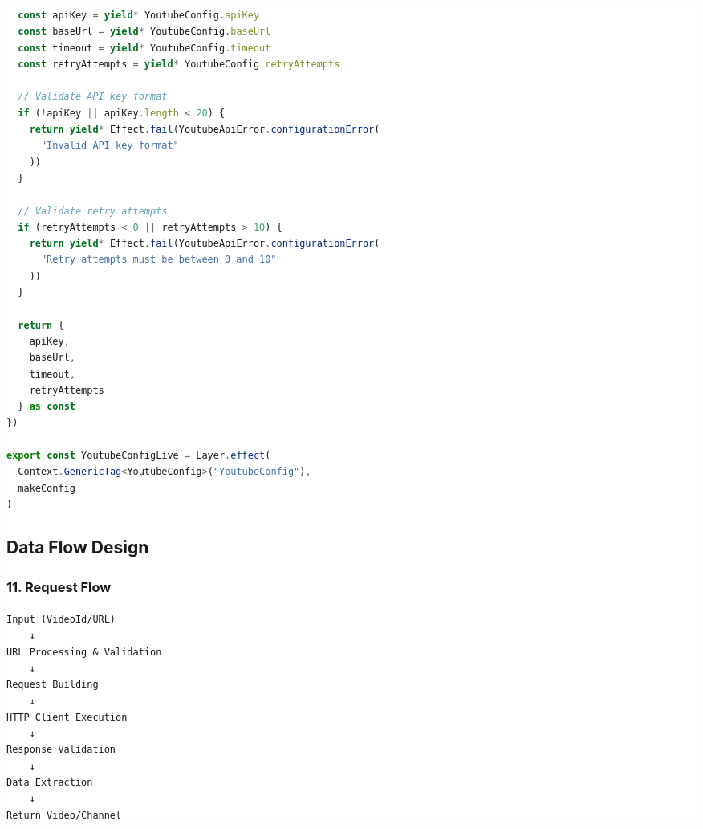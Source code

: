 ```typescript
  const apiKey = yield* YoutubeConfig.apiKey
  const baseUrl = yield* YoutubeConfig.baseUrl
  const timeout = yield* YoutubeConfig.timeout
  const retryAttempts = yield* YoutubeConfig.retryAttempts

  // Validate API key format
  if (!apiKey || apiKey.length < 20) {
    return yield* Effect.fail(YoutubeApiError.configurationError(
      "Invalid API key format"
    ))
  }

  // Validate retry attempts
  if (retryAttempts < 0 || retryAttempts > 10) {
    return yield* Effect.fail(YoutubeApiError.configurationError(
      "Retry attempts must be between 0 and 10"
    ))
  }

  return {
    apiKey,
    baseUrl,
    timeout,
    retryAttempts
  } as const
})

export const YoutubeConfigLive = Layer.effect(
  Context.GenericTag<YoutubeConfig>("YoutubeConfig"),
  makeConfig
)
```

## Data Flow Design

### 11. Request Flow

```
Input (VideoId/URL)
    ↓
URL Processing & Validation
    ↓
Request Building
    ↓
HTTP Client Execution
    ↓
Response Validation
    ↓
Data Extraction
    ↓
Return Video/Channel
```
